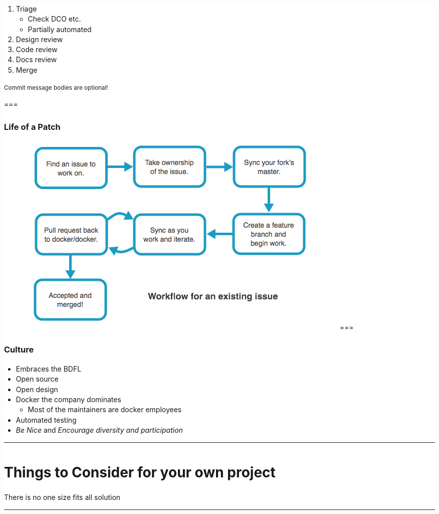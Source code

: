 1. Triage
    * Check DCO etc.
    * Partially automated
2. Design review
3. Code review
4. Docs review
5. Merge

<small>Commit message bodies are optional!</small>

===

### Life of a Patch

<img src="images/docker-workflow.png">
===

### Culture

* Embraces the BDFL
* Open source
* Open design
* Docker the company dominates
    * Most of the maintainers are docker employees
* Automated testing
* *Be Nice* and *Encourage diversity and participation*

---

# Things to Consider for your own project

There is no one size fits all solution

---
